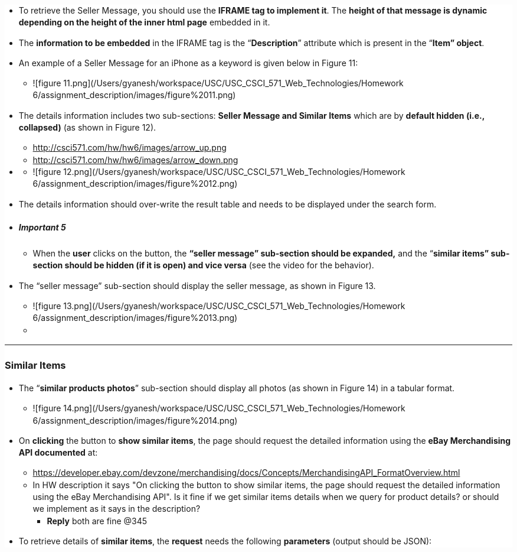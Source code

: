   - To retrieve the Seller Message, you should use the **IFRAME tag to implement it**. The **height of that message is dynamic depending on the height of the inner html page** embedded in it.

  - The **information to be embedded** in the IFRAME tag is the “**Description**” attribute which is present in the “**Item” object**.

  - An example of a Seller Message for an iPhone as a keyword is given below in Figure 11:

    - ![figure 11.png](/Users/gyanesh/workspace/USC/USC_CSCI_571_Web_Technologies/Homework 6/assignment_description/images/figure%2011.png)

  - The details information includes two sub-sections: **Seller Message and Similar Items** which are by **default hidden (i.e., collapsed)** (as shown in Figure 12).

    - http://csci571.com/hw/hw6/images/arrow_up.png
    - http://csci571.com/hw/hw6/images/arrow_down.png

  - - ![figure 12.png](/Users/gyanesh/workspace/USC/USC_CSCI_571_Web_Technologies/Homework 6/assignment_description/images/figure%2012.png)

  - The details information should over-write the result table and needs to be displayed under the search form.

  - ##### Important 5

    - When the **user** clicks on the button, the **“seller message” sub-section should be expanded,** and the “**similar items” sub-section should be hidden (if it is open) and vice versa** (see the video for the behavior).

  - The “seller message” sub-section should display the seller message, as shown in Figure 13.

    - ![figure 13.png](/Users/gyanesh/workspace/USC/USC_CSCI_571_Web_Technologies/Homework 6/assignment_description/images/figure%2013.png)
    - 

  ------

  ### Similar Items

  - The “**similar products photos**” sub-section should display all photos (as shown in Figure 14) in a
    tabular format.

    - ![figure 14.png](/Users/gyanesh/workspace/USC/USC_CSCI_571_Web_Technologies/Homework 6/assignment_description/images/figure%2014.png)

  - On **clicking** the button to **show similar items**, the page should request the detailed information
    using the **eBay Merchandising API documented** at:

    - https://developer.ebay.com/devzone/merchandising/docs/Concepts/MerchandisingAPI_FormatOverview.html
    - In HW description it says "On clicking the button to show similar items, the page should request the detailed information using the eBay Merchandising API". Is it fine if we get similar items details when we query for product details? or should we implement as it says in the description?
      - **Reply** both are fine @345

  - To retrieve details of **similar items**, the **request** needs the following **parameters** (output should be JSON):
